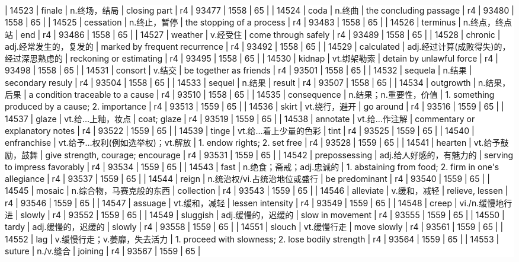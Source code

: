 | 14523 | finale         | n.终场，结局                                           | closing part                                                              | r4    |    93477 |  1558 |    65 |
| 14524 | coda           | n.终曲                                                 | the concluding passage                                                    | r4    |    93480 |  1558 |    65 |
| 14525 | cessation      | n.终止，暂停                                           | the stopping of a process                                                 | r4    |    93483 |  1558 |    65 |
| 14526 | terminus       | n.终点，终点站                                         | end                                                                       | r4    |    93486 |  1558 |    65 |
| 14527 | weather        | v.经受住                                               | come through safely                                                       | r4    |    93489 |  1558 |    65 |
| 14528 | chronic        | adj.经常发生的，复发的                                 | marked by frequent recurrence                                             | r4    |    93492 |  1558 |    65 |
| 14529 | calculated     | adj.经过计算(成败得失)的，经过深思熟虑的               | reckoning or estimating                                                   | r4    |    93495 |  1558 |    65 |
| 14530 | kidnap         | vt.绑架勒索                                            | detain by unlawful force                                                  | r4    |    93498 |  1558 |    65 |
| 14531 | consort        | v.结交                                                 | be together as friends                                                    | r4    |    93501 |  1558 |    65 |
| 14532 | sequela        | n.结果                                                 | secondary resuly                                                          | r4    |    93504 |  1558 |    65 |
| 14533 | sequel         | n.结果                                                 | result                                                                    | r4    |    93507 |  1558 |    65 |
| 14534 | outgrowth      | n.结果，后果                                           | a condition traceable to a cause                                          | r4    |    93510 |  1558 |    65 |
| 14535 | consequence    | n.结果；n.重要性，价值                                 | 1. something produced by a cause; 2. importance                           | r4    |    93513 |  1559 |    65 |
| 14536 | skirt          | vt.绕行，避开                                          | go around                                                                 | r4    |    93516 |  1559 |    65 |
| 14537 | glaze          | vt.给…上釉，妆点                                       | coat; glaze                                                               | r4    |    93519 |  1559 |    65 |
| 14538 | annotate       | vt.给…作注解                                           | commentary or explanatory notes                                           | r4    |    93522 |  1559 |    65 |
| 14539 | tinge          | vt.给…着上少量的色彩                                   | tint                                                                      | r4    |    93525 |  1559 |    65 |
| 14540 | enfranchise    | vt.给予…权利(例如选举权)；vt.解放                      | 1. endow rights; 2. set free                                              | r4    |    93528 |  1559 |    65 |
| 14541 | hearten        | vt.给予鼓励，鼓舞                                      | give strength, courage; encourage                                         | r4    |    93531 |  1559 |    65 |
| 14542 | prepossessing  | adj.给人好感的，有魅力的                               | serving to impress favorably                                              | r4    |    93534 |  1559 |    65 |
| 14543 | fast           | n.绝食；斋戒；adj.忠诚的                               | 1. abstaining from food; 2. firm in one's allegiance                      | r4    |    93537 |  1559 |    65 |
| 14544 | reign          | n.统治权/vi.占统治地位或盛行                           | be predominant                                                            | r4    |    93540 |  1559 |    65 |
| 14545 | mosaic         | n.综合物，马赛克般的东西                               | collection                                                                | r4    |    93543 |  1559 |    65 |
| 14546 | alleviate      | v.缓和，减轻                                           | relieve, lessen                                                           | r4    |    93546 |  1559 |    65 |
| 14547 | assuage        | vt.缓和，减轻                                          | lessen intensity                                                          | r4    |    93549 |  1559 |    65 |
| 14548 | creep          | vi./n.缓慢地行进                                       | slowly                                                                    | r4    |    93552 |  1559 |    65 |
| 14549 | sluggish       | adj.缓慢的，迟缓的                                     | slow in movement                                                          | r4    |    93555 |  1559 |    65 |
| 14550 | tardy          | adj.缓慢的，迟缓的                                     | slowly                                                                    | r4    |    93558 |  1559 |    65 |
| 14551 | slouch         | vt.缓慢行走                                            | move slowly                                                               | r4    |    93561 |  1559 |    65 |
| 14552 | lag            | v.缓慢行走；v.萎靡，失去活力                           | 1. proceed with slowness; 2. lose bodily strength                         | r4    |    93564 |  1559 |    65 |
| 14553 | suture         | n./v.缝合                                              | joining                                                                   | r4    |    93567 |  1559 |    65 |